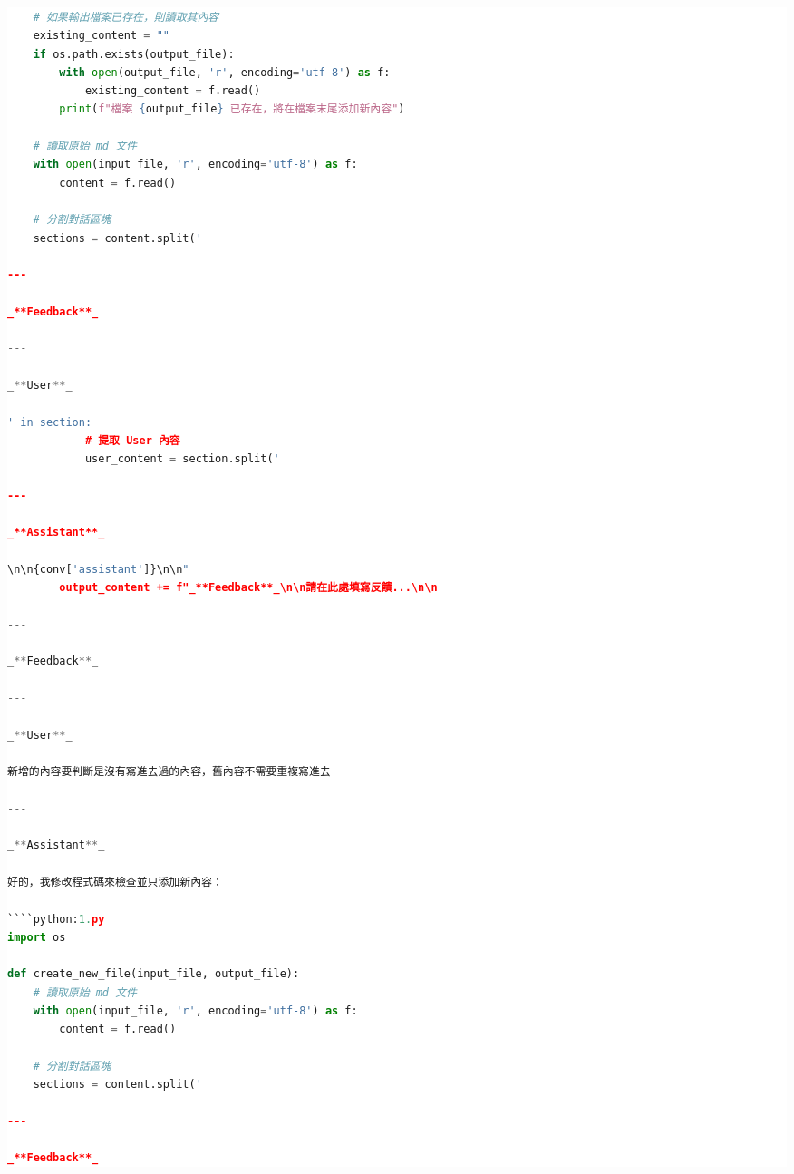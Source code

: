 ```python:scratch.py
    # 如果輸出檔案已存在，則讀取其內容
    existing_content = ""
    if os.path.exists(output_file):
        with open(output_file, 'r', encoding='utf-8') as f:
            existing_content = f.read()
        print(f"檔案 {output_file} 已存在，將在檔案末尾添加新內容")
    
    # 讀取原始 md 文件
    with open(input_file, 'r', encoding='utf-8') as f:
        content = f.read()

    # 分割對話區塊
    sections = content.split('

---

_**Feedback**_

---

_**User**_

' in section:
            # 提取 User 內容
            user_content = section.split('

---

_**Assistant**_

\n\n{conv['assistant']}\n\n"
        output_content += f"_**Feedback**_\n\n請在此處填寫反饋...\n\n

---

_**Feedback**_

---

_**User**_

新增的內容要判斷是沒有寫進去過的內容，舊內容不需要重複寫進去

---

_**Assistant**_

好的，我修改程式碼來檢查並只添加新內容：

````python:1.py
import os

def create_new_file(input_file, output_file):
    # 讀取原始 md 文件
    with open(input_file, 'r', encoding='utf-8') as f:
        content = f.read()

    # 分割對話區塊
    sections = content.split('

---

_**Feedback**_
```